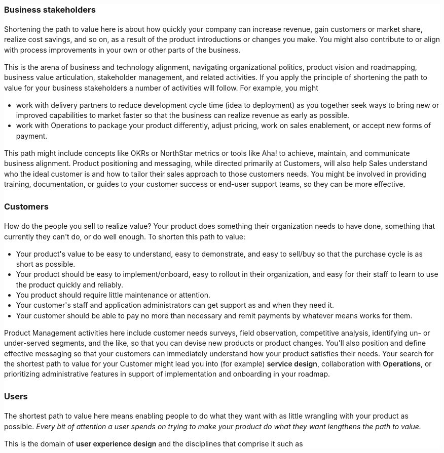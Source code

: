 ### Business stakeholders 
Shortening the path to value here is about how quickly your company can increase revenue, gain customers or market share, realize cost savings, and so on, as a result of the product introductions or changes you make. You might also contribute to or align with process improvements in your own or other parts of the business.

This is the arena of business and technology alignment, navigating organizational politics, product vision and roadmapping, business value articulation, stakeholder management, and related activities. If you apply the principle of shortening the path to value for your business stakeholders a number of activities will follow. For example, you might

* work with delivery partners to reduce development cycle time (idea to deployment) as you together seek ways to bring new or improved capabilities to market faster so that the business can realize revenue as early as possible. 
* work with Operations to package your product differently, adjust pricing, work on sales enablement, or accept new forms of payment. 

This path might include concepts like OKRs or NorthStar metrics or tools like Aha! to achieve, maintain, and communicate business alignment. Product positioning and messaging, while directed primarily at Customers, will also help Sales understand who the ideal customer is and how to tailor their sales approach to those customers needs. You might be involved in providing training, documentation, or guides to your customer success or end-user support teams, so they can be more effective.

### Customers
How do the people you sell to realize value? Your product does something their organization needs to have done, something that currently they can't do, or do well enough. To shorten this path to value:

* Your product's value to be easy to understand, easy to demonstrate, and easy to sell/buy so that the purchase cycle is as short as possible.
* Your product should be easy to implement/onboard, easy to rollout in their organization, and easy for their staff to learn to use the product quickly and reliably.
* You product should require little maintenance or attention.
* Your customer's staff and application administrators can get support as and when they need it.
* Your customer should be able to pay no more than necessary and remit payments by whatever means works for them. 

Product Management activities here include customer needs surveys, field observation, competitive analysis, identifying un- or under-served segments, and the like, so that you can devise new products or product changes. You'll also position and define effective messaging so that your customers can immediately understand how your product satisfies their needs. Your search for the shortest path to value for your Customer might lead you into (for example) <span style="font-weight:600">service design</span>, collaboration with <span style="font-weight:600">Operations</span>, or prioritizing administrative features in support of implementation and onboarding in your roadmap. 

### Users
The shortest path to value here means enabling people to do what they want with as little wrangling with your product as possible. _*Every bit of attention a user spends on trying to make your product do what they want lengthens the path to value.*_
 
This is the domain of  <span style="font-weight:600">user experience design</span> and the disciplines that comprise it such as 
